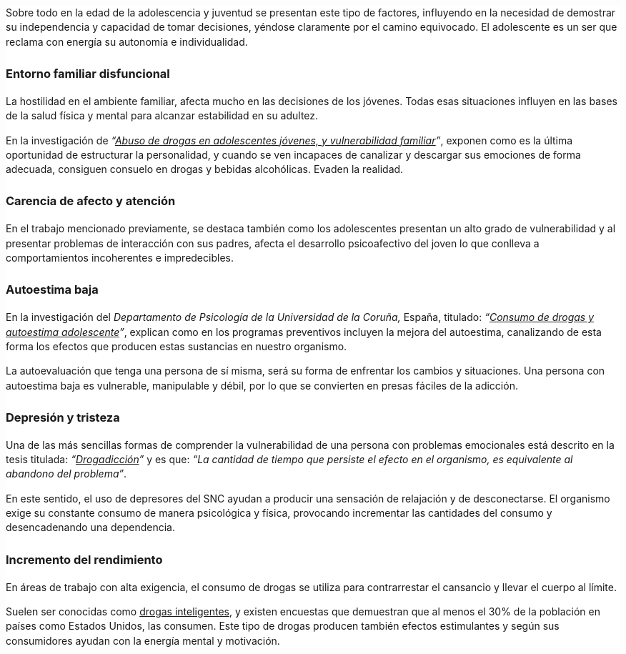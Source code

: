 Sobre todo en la edad de la adolescencia y juventud se presentan este tipo de factores, influyendo en la necesidad de demostrar su independencia y capacidad de tomar decisiones, yéndose claramente por el camino equivocado. El adolescente es un ser que reclama con energía su autonomía e individualidad.

### Entorno familiar disfuncional

La hostilidad en el ambiente familiar, afecta mucho en las decisiones de los jóvenes. Todas esas situaciones influyen en las bases de la salud física y mental para alcanzar estabilidad en su adultez.

En la investigación de *“[Abuso de drogas en adolescentes jóvenes, y vulnerabilidad familiar](https://www.unodc.org/documents/peruandecuador/Publicaciones/Publicaciones2014/LIBRO_ADOLESCENTES_SPAs_UNODC-CEDRO.pdf)”*, exponen como es la última oportunidad de estructurar la personalidad, y cuando se ven incapaces de canalizar y descargar sus emociones de forma adecuada, consiguen consuelo en drogas y bebidas alcohólicas. Evaden la realidad.

### Carencia de afecto y atención

En el trabajo mencionado previamente, se destaca también como los adolescentes presentan un alto grado de vulnerabilidad y al presentar problemas de interacción con sus padres, afecta el desarrollo psicoafectivo del joven lo que conlleva a comportamientos incoherentes e impredecibles.

### Autoestima baja

En la investigación del *Departamento de Psicología de la Universidad de la Coruña,* España, titulado: *“[Consumo de drogas y autoestima adolescente](http://www.codajic.org/sites/www.codajic.org/files/consumo%20y%20autoestima.pdf)”*, explican como en los programas preventivos incluyen la mejora del autoestima, canalizando de esta forma los efectos que producen estas sustancias en nuestro organismo.

La autoevaluación que tenga una persona de sí misma, será su forma de enfrentar los cambios y situaciones. Una persona con autoestima baja es vulnerable, manipulable y débil, por lo que se convierten en presas fáciles de la adicción.

### Depresión y tristeza

Una de las más sencillas formas de comprender la vulnerabilidad de una persona con problemas emocionales está descrito en la tesis titulada: *“[Drogadicción](https://www.monografias.com/trabajos94/tesis-drogadiccion/tesis-drogadiccion.shtml)”* y es que: *“La cantidad de tiempo que persiste el efecto en el organismo, es equivalente al abandono del problema”*.

En este sentido, el uso de depresores del SNC ayudan a producir una sensación de relajación y de desconectarse. El organismo exige su constante consumo de manera psicológica y física, provocando incrementar las cantidades del consumo y desencadenando una dependencia.

### Incremento del rendimiento

En áreas de trabajo con alta exigencia, el consumo de drogas se utiliza para contrarrestar el cansancio y llevar el cuerpo al límite.

Suelen ser conocidas como [drogas inteligentes](https://www.bbc.com/mundo/vert-cap-45596952), y existen encuestas que demuestran que al menos el 30% de la población en países como Estados Unidos, las consumen. Este tipo de drogas producen también efectos estimulantes y según sus consumidores ayudan con la energía mental y motivación.
